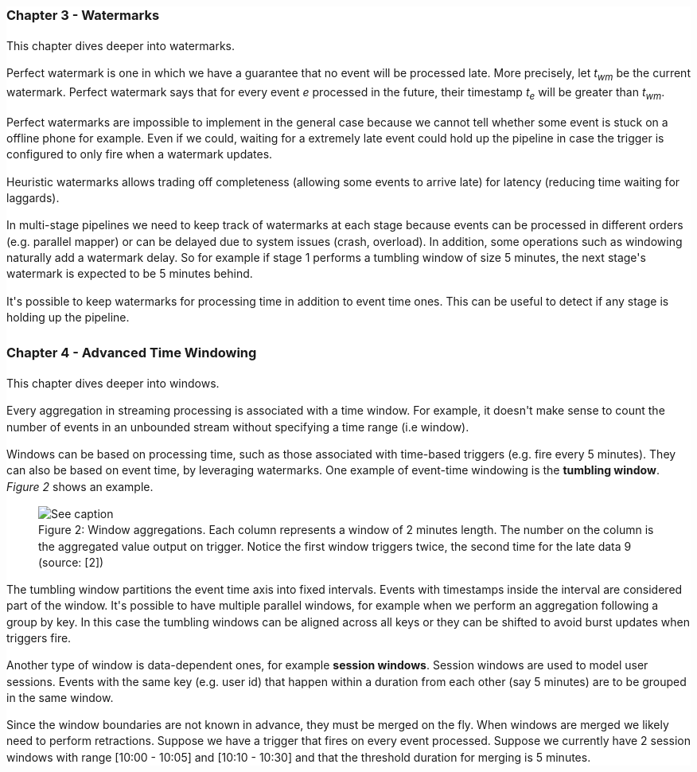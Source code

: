 ### Chapter 3 - Watermarks

This chapter dives deeper into watermarks.

Perfect watermark is one in which we have a guarantee that no event will be processed late. More precisely, let $t_{wm}$ be the current watermark. Perfect watermark says that for every event $e$ processed in the future, their timestamp $t_{e}$ will be greater than $t_{wm}$.

Perfect watermarks are impossible to implement in the general case because we cannot tell whether some event is stuck on a offline phone for example. Even if we could, waiting for a extremely late event could hold up the pipeline in case the trigger is configured to only fire when a watermark updates.

Heuristic watermarks allows trading off completeness (allowing some events to arrive late) for latency (reducing time waiting for laggards).

In multi-stage pipelines we need to keep track of watermarks at each stage because events can be processed in different orders (e.g. parallel mapper) or can be delayed due to system issues (crash, overload). In addition, some operations such as windowing naturally add a watermark delay. So for example if stage 1 performs a tumbling window of size 5 minutes, the next stage's watermark is expected to be 5 minutes behind.

It's possible to keep watermarks for processing time in addition to event time ones. This can be useful to detect if any stage is holding up the pipeline.

### Chapter 4 - Advanced Time Windowing

This chapter dives deeper into windows.

Every aggregation in streaming processing is associated with a time window. For example, it doesn't make sense to count the number of events in an unbounded stream without specifying a time range (i.e window).

Windows can be based on processing time, such as those associated with time-based triggers (e.g. fire every 5 minutes). They can also be based on event time, by leveraging watermarks. One example of event-time windowing is the **tumbling window**. *Figure 2* shows an example.

<figure class="center_children">
  <img src="{{resources_path}}/windows.png" alt="See caption" />
  <figcaption>Figure 2: Window aggregations. Each column represents a window of 2 minutes length. The number on the column is the aggregated value output on trigger. Notice the first window triggers twice, the second time for the late data 9 (source: [2])</figcaption>
</figure>


The tumbling window partitions the event time axis into fixed intervals. Events with timestamps inside the interval are considered part of the window. It's possible to have multiple parallel windows, for example when we perform an aggregation following a group by key. In this case the tumbling windows can be aligned across all keys or they can be shifted to avoid burst updates when triggers fire.

Another type of window is data-dependent ones, for example **session windows**. Session windows are used to model user sessions. Events with the same key (e.g. user id) that happen within a duration from each other (say 5 minutes) are to be grouped in the same window.

Since the window boundaries are not known in advance, they must be merged on the fly. When windows are merged we likely need to perform retractions. Suppose we have a trigger that fires on every event processed. Suppose we currently have 2 session windows with range [10:00 - 10:05] and [10:10 - 10:30] and that the threshold duration for merging is 5 minutes.
